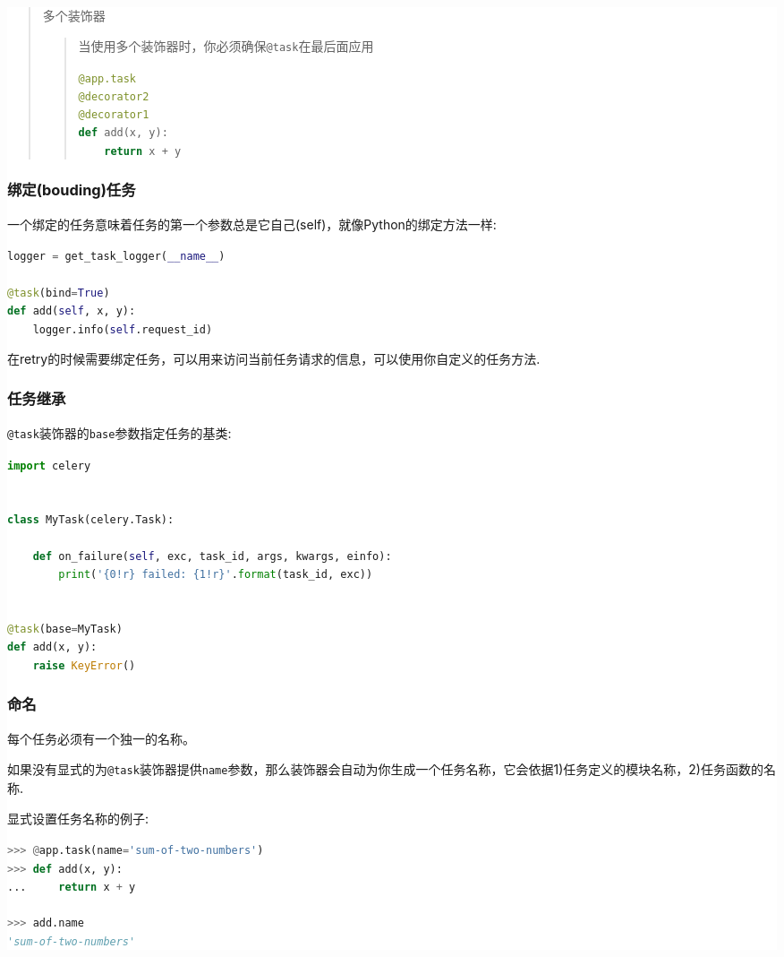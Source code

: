 > 多个装饰器
>>
>> 当使用多个装饰器时，你必须确保`@task`在最后面应用
>>
>> ```python
>> @app.task
>> @decorator2
>> @decorator1
>> def add(x, y):
>>     return x + y
>> ```


### 绑定(bouding)任务

一个绑定的任务意味着任务的第一个参数总是它自己(self)，就像Python的绑定方法一样:

```python
logger = get_task_logger(__name__)

@task(bind=True)
def add(self, x, y):
    logger.info(self.request_id)
```

在retry的时候需要绑定任务，可以用来访问当前任务请求的信息，可以使用你自定义的任务方法.


### 任务继承

`@task`装饰器的`base`参数指定任务的基类:

```python
import celery


class MyTask(celery.Task):

    def on_failure(self, exc, task_id, args, kwargs, einfo):
        print('{0!r} failed: {1!r}'.format(task_id, exc))


@task(base=MyTask)
def add(x, y):
    raise KeyError()
```

### 命名

每个任务必须有一个独一的名称。

如果没有显式的为`@task`装饰器提供`name`参数，那么装饰器会自动为你生成一个任务名称，它会依据1)任务定义的模块名称，2)任务函数的名称.

显式设置任务名称的例子:

```python
>>> @app.task(name='sum-of-two-numbers')
>>> def add(x, y):
...     return x + y

>>> add.name
'sum-of-two-numbers'
```
